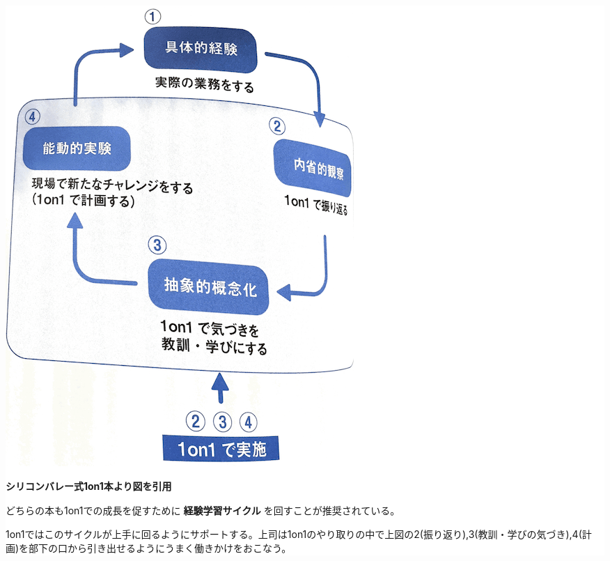 ![経験学習サイクル](/images/posts/1on1/cycle.png)

**シリコンバレー式1on1本より図を引用**

どちらの本も1on1での成長を促すために **経験学習サイクル** を回すことが推奨されている。

1on1ではこのサイクルが上手に回るようにサポートする。上司は1on1のやり取りの中で上図の2(振り返り),3(教訓・学びの気づき),4(計画)を部下の口から引き出せるようにうまく働きかけをおこなう。
